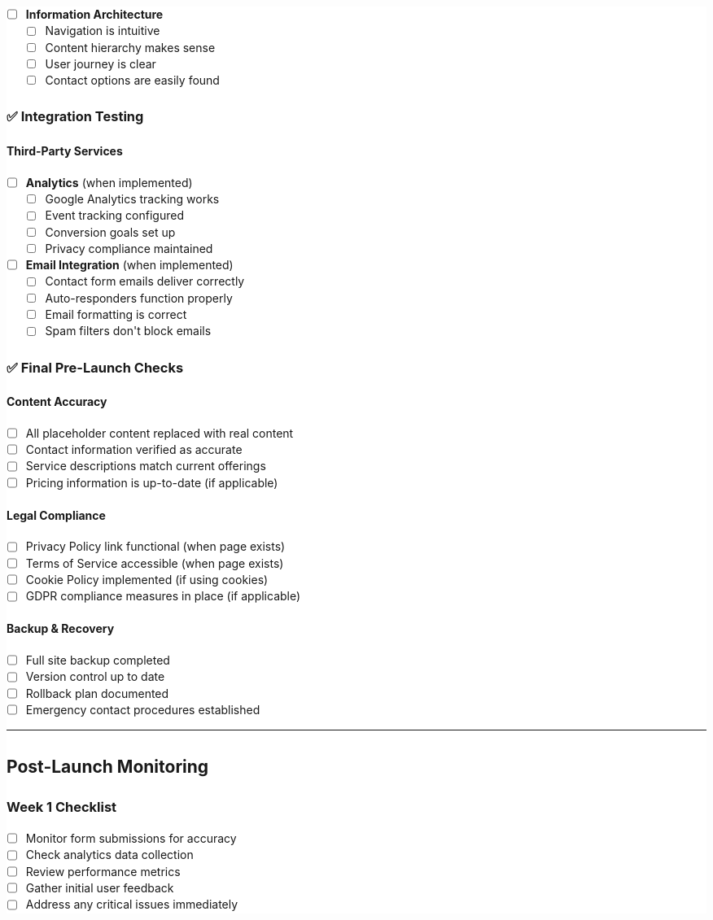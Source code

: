 - [ ] **Information Architecture**
  - [ ] Navigation is intuitive
  - [ ] Content hierarchy makes sense
  - [ ] User journey is clear
  - [ ] Contact options are easily found

### ✅ Integration Testing

#### Third-Party Services
- [ ] **Analytics** (when implemented)
  - [ ] Google Analytics tracking works
  - [ ] Event tracking configured
  - [ ] Conversion goals set up
  - [ ] Privacy compliance maintained

- [ ] **Email Integration** (when implemented)
  - [ ] Contact form emails deliver correctly
  - [ ] Auto-responders function properly
  - [ ] Email formatting is correct
  - [ ] Spam filters don't block emails

### ✅ Final Pre-Launch Checks

#### Content Accuracy
- [ ] All placeholder content replaced with real content
- [ ] Contact information verified as accurate
- [ ] Service descriptions match current offerings
- [ ] Pricing information is up-to-date (if applicable)

#### Legal Compliance
- [ ] Privacy Policy link functional (when page exists)
- [ ] Terms of Service accessible (when page exists)
- [ ] Cookie Policy implemented (if using cookies)
- [ ] GDPR compliance measures in place (if applicable)

#### Backup & Recovery
- [ ] Full site backup completed
- [ ] Version control up to date
- [ ] Rollback plan documented
- [ ] Emergency contact procedures established

---

## Post-Launch Monitoring

### Week 1 Checklist
- [ ] Monitor form submissions for accuracy
- [ ] Check analytics data collection
- [ ] Review performance metrics
- [ ] Gather initial user feedback
- [ ] Address any critical issues immediately
